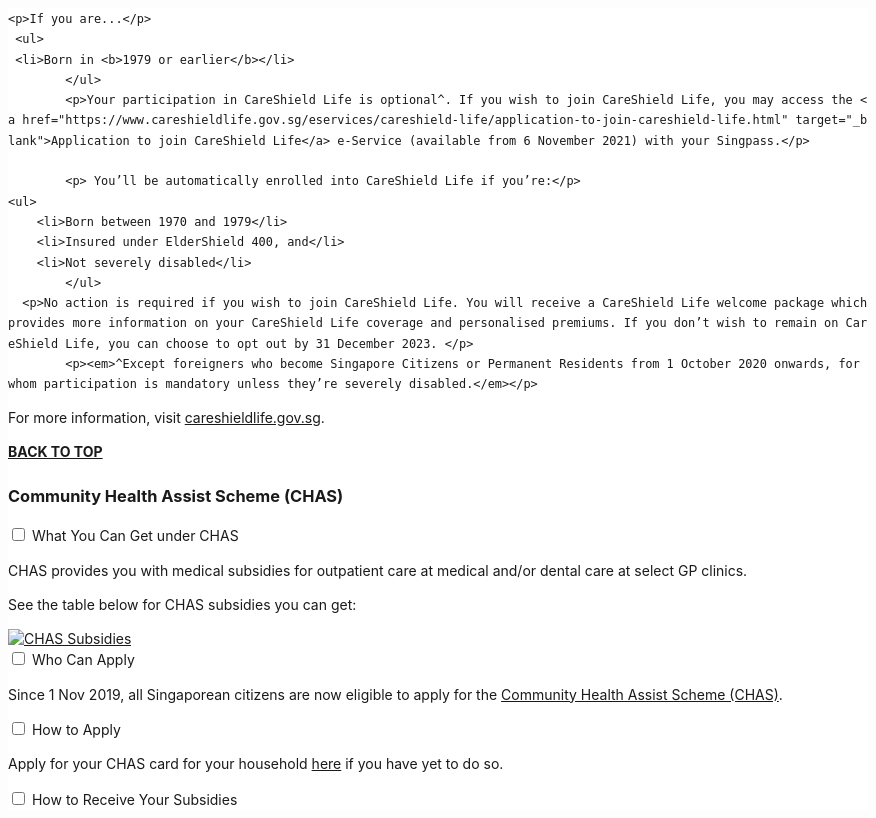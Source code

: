    <p>If you are...</p>
     <ul>
     <li>Born in <b>1979 or earlier</b></li>
			</ul>
			<p>Your participation in CareShield Life is optional^. If you wish to join CareShield Life, you may access the <a href="https://www.careshieldlife.gov.sg/eservices/careshield-life/application-to-join-careshield-life.html" target="_blank">Application to join CareShield Life</a> e-Service (available from 6 November 2021) with your Singpass.</p>
			
			<p> You’ll be automatically enrolled into CareShield Life if you’re:</p>
	<ul>
		<li>Born between 1970 and 1979</li>
		<li>Insured under ElderShield 400, and</li>
		<li>Not severely disabled</li>
			</ul>
      <p>No action is required if you wish to join CareShield Life. You will receive a CareShield Life welcome package which provides more information on your CareShield Life coverage and personalised premiums. If you don’t wish to remain on CareShield Life, you can choose to opt out by 31 December 2023. </p>
			<p><em>^Except foreigners who become Singapore Citizens or Permanent Residents from 1 October 2020 onwards, for whom participation is mandatory unless they’re severely disabled.</em></p>
<p> For more information, visit <a target="_blank" href="https://www.careshieldlife.gov.sg/home.html"> careshieldlife.gov.sg</a>.</p>
      </div>
    </div>
  </div>
</div>

<p><a href="#top"><strong>BACK TO TOP</strong></a></p>

<div class="mol-accordion">
  <div class="tabs">
    <h3 id="chas">Community Health Assist Scheme (CHAS)</h3>
      <div class="tab">
      <input id="chas-101" type="checkbox">
      <label for="chas-101" class="tab-label">What You Can Get under CHAS</label>
      <div class="tab-content">
<p>CHAS provides you with medical subsidies for outpatient care at medical and/or dental care at select GP clinics.</p>
<p>See the table below for CHAS subsidies you can get:</p>
<a href="https://www.chas.sg/WorkArea/linkit.aspx?LinkIdentifier=id&amp;ItemID=1548&amp;libID=1812" target="_blank"> <img style="width:800px;" alt="CHAS Subsidies" src="https://www.chas.sg/uploadedImages/patient/About_CHAS/CHAS_Subsidy_Table_Nov2019.JPG"></a>
    </div>      
  </div>
      <div class="tab">
      <input id="chas-eligible" type="checkbox">
      <label for="chas-eligible" class="tab-label">Who Can Apply</label>
      <div class="tab-content">
<p>Since 1 Nov 2019, all Singaporean citizens are now eligible to apply for the <a href="https://www.chas.sg/content.aspx?id=303" target="_blank">Community Health Assist Scheme (CHAS)</a>.</p>
    </div>      
  </div>
      <div class="tab">
      <input id="chas-apply" type="checkbox">
      <label for="chas-apply" class="tab-label">How to Apply</label>
      <div class="tab-content">
<p>Apply for your CHAS card for your household <a href="http://www.chas.sg/apply/" target="_blank">here</a> if you have yet to do so.</p>
    </div>      
  </div>
      <div class="tab">
      <input id="chas-how" type="checkbox">
      <label for="chas-how" class="tab-label">How to Receive Your Subsidies</label>
      <div class="tab-content">
